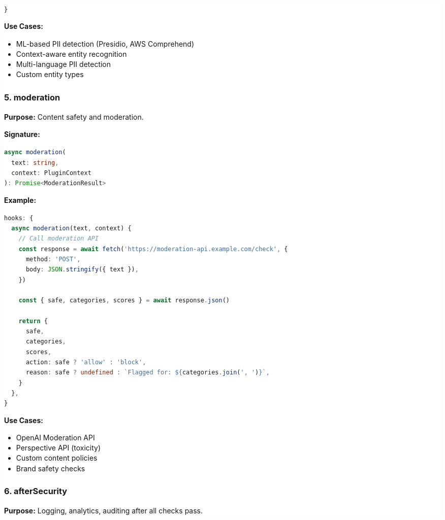 ```typescript
}
```

**Use Cases:**
- ML-based PII detection (Presidio, AWS Comprehend)
- Context-aware entity recognition
- Multi-language PII detection
- Custom entity types

### 5. moderation

**Purpose:** Content safety and moderation.

**Signature:**
```typescript
async moderation(
  text: string,
  context: PluginContext
): Promise<ModerationResult>
```

**Example:**
```typescript
hooks: {
  async moderation(text, context) {
    // Call moderation API
    const response = await fetch('https://moderation-api.example.com/check', {
      method: 'POST',
      body: JSON.stringify({ text }),
    })

    const { safe, categories, scores } = await response.json()

    return {
      safe,
      categories,
      scores,
      action: safe ? 'allow' : 'block',
      reason: safe ? undefined : `Flagged for: ${categories.join(', ')}`,
    }
  },
}
```

**Use Cases:**
- OpenAI Moderation API
- Perspective API (toxicity)
- Custom content policies
- Brand safety checks

### 6. afterSecurity

**Purpose:** Logging, analytics, auditing after all checks pass.
